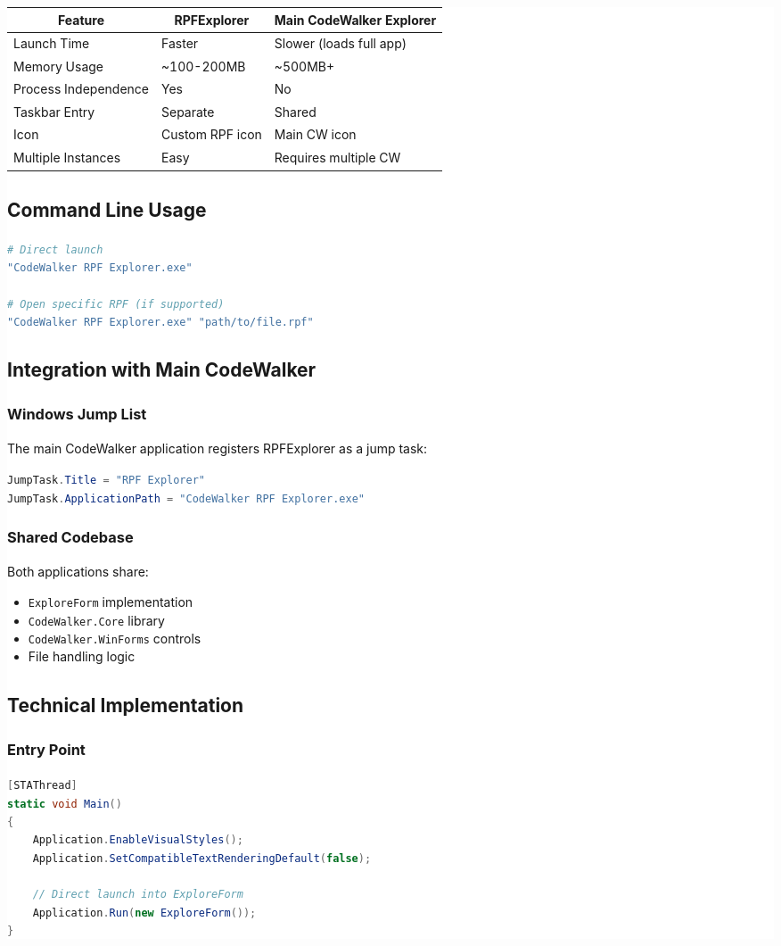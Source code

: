 | Feature | RPFExplorer | Main CodeWalker Explorer |
|---------|-------------|-------------------------|
| Launch Time | Faster | Slower (loads full app) |
| Memory Usage | ~100-200MB | ~500MB+ |
| Process Independence | Yes | No |
| Taskbar Entry | Separate | Shared |
| Icon | Custom RPF icon | Main CW icon |
| Multiple Instances | Easy | Requires multiple CW |

## Command Line Usage

```bash
# Direct launch
"CodeWalker RPF Explorer.exe"

# Open specific RPF (if supported)
"CodeWalker RPF Explorer.exe" "path/to/file.rpf"
```

## Integration with Main CodeWalker

### Windows Jump List
The main CodeWalker application registers RPFExplorer as a jump task:
```csharp
JumpTask.Title = "RPF Explorer"
JumpTask.ApplicationPath = "CodeWalker RPF Explorer.exe"
```

### Shared Codebase
Both applications share:
- `ExploreForm` implementation
- `CodeWalker.Core` library
- `CodeWalker.WinForms` controls
- File handling logic

## Technical Implementation

### Entry Point
```csharp
[STAThread]
static void Main()
{
    Application.EnableVisualStyles();
    Application.SetCompatibleTextRenderingDefault(false);
    
    // Direct launch into ExploreForm
    Application.Run(new ExploreForm());
}
```
